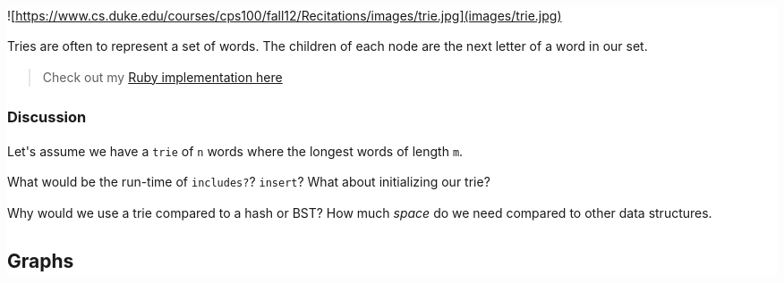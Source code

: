 ![https://www.cs.duke.edu/courses/cps100/fall12/Recitations/images/trie.jpg](images/trie.jpg)

Tries are often to represent a set of words.  The children of each node are the next letter of a word in our set.

> Check out my [Ruby implementation here](https://github.com/aribrenner/Big-O-101/blob/master/trie/trie.rb)


### Discussion
Let's assume we have a `trie` of `n` words where the longest words of length `m`.

What would be the run-time of `includes?`? `insert`?  What about initializing our trie?

Why would we use a trie compared to a hash or BST?  How much _space_ do we need compared to other data structures.

## Graphs
